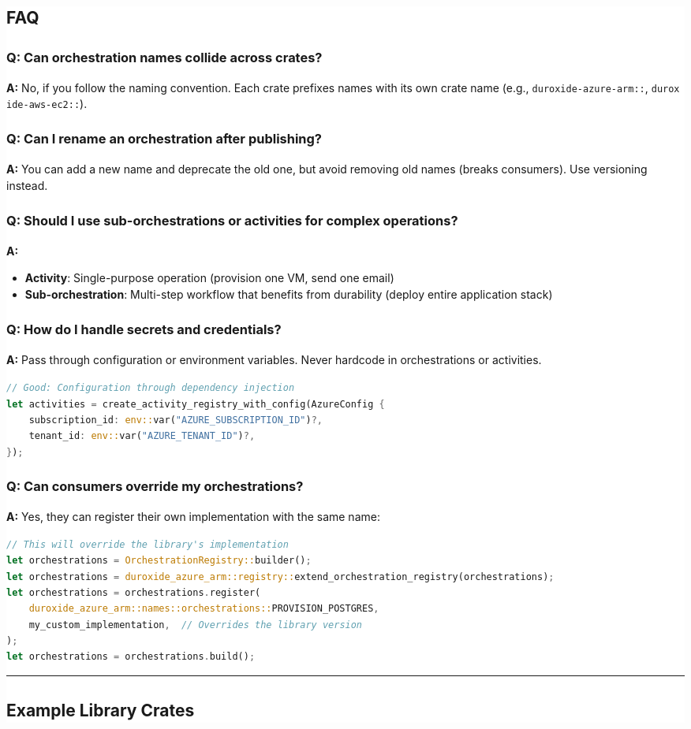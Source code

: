 
## FAQ

### Q: Can orchestration names collide across crates?

**A:** No, if you follow the naming convention. Each crate prefixes names with its own crate name (e.g., `duroxide-azure-arm::`, `duroxide-aws-ec2::`).

### Q: Can I rename an orchestration after publishing?

**A:** You can add a new name and deprecate the old one, but avoid removing old names (breaks consumers). Use versioning instead.

### Q: Should I use sub-orchestrations or activities for complex operations?

**A:** 
- **Activity**: Single-purpose operation (provision one VM, send one email)
- **Sub-orchestration**: Multi-step workflow that benefits from durability (deploy entire application stack)

### Q: How do I handle secrets and credentials?

**A:** Pass through configuration or environment variables. Never hardcode in orchestrations or activities.

```rust
// Good: Configuration through dependency injection
let activities = create_activity_registry_with_config(AzureConfig {
    subscription_id: env::var("AZURE_SUBSCRIPTION_ID")?,
    tenant_id: env::var("AZURE_TENANT_ID")?,
});
```

### Q: Can consumers override my orchestrations?

**A:** Yes, they can register their own implementation with the same name:

```rust
// This will override the library's implementation
let orchestrations = OrchestrationRegistry::builder();
let orchestrations = duroxide_azure_arm::registry::extend_orchestration_registry(orchestrations);
let orchestrations = orchestrations.register(
    duroxide_azure_arm::names::orchestrations::PROVISION_POSTGRES,
    my_custom_implementation,  // Overrides the library version
);
let orchestrations = orchestrations.build();
```

---

## Example Library Crates
